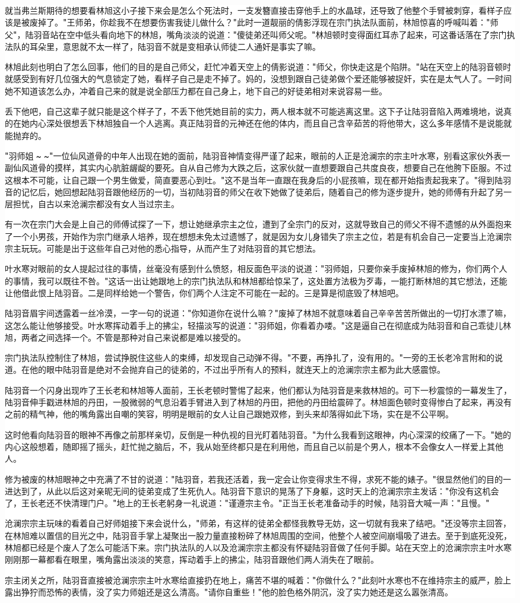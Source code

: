 

就当弗兰斯期待的想要看林旭这小子接下来会是怎么个死法时，一支发簪直接击穿他手上的水晶球，还导致了他整个手臂被刺穿，看样子应该是被废掉了。"王师弟，你趁我不在想要伤害我徒儿做什么？"此时一道靓丽的倩影浮现在宗门执法队面前，林旭惊喜的呼喊叫着："师父"，陆羽音站在空中低头看向地下的林旭，嘴角淡淡的说道："傻徒弟还叫师父呢。"林旭顿时变得面红耳赤了起来，可这番话落在了宗门执法队的耳朵里，意思就不太一样了，陆羽音不就是变相承认师徒二人通奸是事实了嘛。



林旭此刻也明白了怎么回事，他们的目的是自己师父，赶忙冲着天空上的倩影说道："师父，你快走这是个陷阱。"站在天空上的陆羽音顿时就感受到有好几位强大的气息锁定了她，看样子自己是走不掉了。妈的，没想到跟自己徒弟做个爱还能够被捉奸，实在是太气人了。一时间她不知道该怎么办，冲着自己来的就是说全部压力都在自己身上，地下自己的好徒弟相对来说容易一些。



丢下他吧，自己这辈子就只能是这个样子了，不丢下他凭她目前的实力，两人根本就不可能逃离这里。这下子让陆羽音陷入两难境地，说真的在她内心深处很想丢下林旭独自一个人逃离。真正陆羽音的元神还在他的体内，而且自己含辛茹苦的将他带大，这么多年感情不是说能就能抛弃的。



"羽师姐 ~ ~"一位仙风道骨的中年人出现在她的面前，陆羽音神情变得严谨了起来，眼前的人正是沧澜宗的宗主叶水寒，别看这家伙外表一副仙风道骨的摸样，其实内心肮脏龌龊的要死。自从自己修为大跌之后，这家伙就一直想要跟自己共度良夜，想要自己在他胯下臣服。不过这根本不可能，让自己跟一个男生做爱，简直要恶心到吐。"这不是当年一直跟在我身后的小屁孩嘛，现在都开始指责起我来了。"得到陆羽音的记忆后，她回想起陆羽音跟他经历的一切，当初陆羽音的师父在收下她做了徒弟后，随着自己的修为逐步提升，她的师傅有升起了另一层担忧，自古以来沧澜宗都没有女人当过宗主。



有一次在宗门大会是上自己的师傅试探了一下，想让她继承宗主之位，遭到了全宗门的反对，这就导致自己的师父不得不遗憾的从外面抱来了一个小男孩，开始作为宗门继承人培养，现在想想未免太过遗憾了，就是因为女儿身错失了宗主之位，若是有机会自己一定要当上沧澜宗宗主玩玩。可能是出于这些年自己对他的悉心指导，从而产生了对陆羽音的其它想法。



叶水寒对眼前的女人提起过往的事情，丝毫没有感到什么愤怒，相反面色平淡的说道："羽师姐，只要你亲手废掉林旭的修为，你们两个人的事情，我可以既往不咎。"这话一出让她跟地上的宗门执法队和林旭都给惊呆了，这处置方法极为歹毒，一能打断林旭的其它想法，还能让他借此恨上陆羽音。二是同样给她一个警告，你们两个人注定不可能在一起的。三是算是彻底毁了林旭吧。



陆羽音眉宇间透露着一丝冷漠，一字一句的说道："你知道你在说什么嘛？"废掉了林旭不就意味着自己辛辛苦苦所做出的一切打水漂了嘛，这怎么能让他够接受。叶水寒挥动着手上的拂尘，轻描淡写的说道："羽师姐，你看着办喽。"这是逼自己在彻底成为陆羽音和自己乖徒儿林旭，两者之间选择一个。不管是那种对自己来说都是难以接受的。



宗门执法队控制住了林旭，尝试挣脱住这些人的束缚，却发现自己动弹不得。"不要，再挣扎了，没有用的。"一旁的王长老冷言附和的说道。在他的眼中陆羽音是绝对不会抛弃自己的徒弟的，不过出乎所有人的预料，就连天上的沧澜宗宗主都为此大感震惊。



陆羽音一个闪身出现咋了王长老和林旭等人面前，王长老顿时警惕了起来，他们都认为陆羽音是来救林旭的。可下一秒震惊的一幕发生了，陆羽音伸手戳进林旭的丹田，一股微弱的气息沿着手臂进入到了林旭的丹田，把他的丹田给震碎了。林旭面色顿时变得惨白了起来，再没有之前的精气神，他的嘴角露出自嘲的笑容，明明是眼前的女人让自己跟她双修，到头来却落得如此下场，实在是不公平啊。



这时他看向陆羽音的眼神不再像之前那样亲切，反倒是一种仇视的目光盯着陆羽音。"为什么我看到这眼神，内心深深的绞痛了一下。"她的内心这般想着，随即摇了摇头，赶忙抛之脑后，不，我从始至终都只是在利用他，而且自己以前是个男人，根本不会像女人一样爱上其他人。



修为被废的林旭眼神之中充满了不甘的说道："陆羽音，若我还活着，我一定会让你变得求生不得，求死不能的婊子。"很显然他们的目的一进达到了，从此以后这对亲昵无间的徒弟变成了生死仇人。陆羽音下意识的晃荡了下身躯，这时天上的沧澜宗宗主发话："你没有这机会了，王长老还不快清理门户。"地上的王长老躬身一礼说道："谨遵宗主令。"正当王长老准备动手的时候，陆羽音大喊一声："且慢。"



沧澜宗宗主玩味的看着自己好师姐接下来会说什么，"师弟，有这样的徒弟全都怪我教导无妨，这一切就有我来了结吧。"还没等宗主回答，在林旭难以置信的目光之中，陆羽音手掌上凝聚出一股力量直接粉碎了林旭周围的空间，他整个人被空间崩塌吸了进去。至于到底死没死，林旭都已经是个废人了怎么可能活下来。宗门执法队的人以及沧澜宗宗主都没有怀疑陆羽音做了任何手脚。站在天空上的沧澜宗宗主叶水寒刚刚那一幕都看在眼里，嘴角露出淡淡的笑意，挥动着手上的拂尘，陆羽音跟他们两人消失在了眼前。



宗主闭关之所，陆羽音直接被沧澜宗宗主叶水寒给直接扔在地上，痛苦不堪的喊着："你做什么？"此刻叶水寒也不在维持宗主的威严，脸上露出狰狞而恐怖的表情，没了实力师姐还是这么清高。"请你自重些！"他的脸色格外阴沉，没了实力她还是这么嚣张清高。

